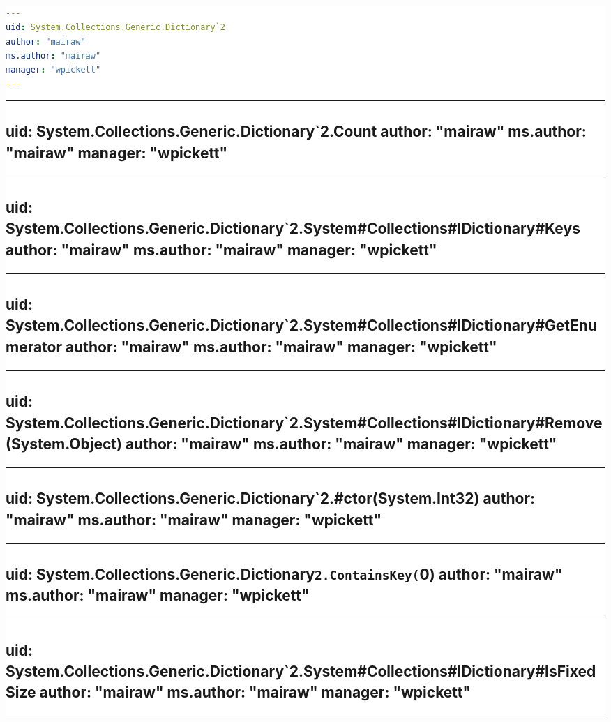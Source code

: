 ```yaml
---
uid: System.Collections.Generic.Dictionary`2
author: "mairaw"
ms.author: "mairaw"
manager: "wpickett"
---
```


---
uid: System.Collections.Generic.Dictionary`2.Count
author: "mairaw"
ms.author: "mairaw"
manager: "wpickett"
---

---
uid: System.Collections.Generic.Dictionary`2.System#Collections#IDictionary#Keys
author: "mairaw"
ms.author: "mairaw"
manager: "wpickett"
---

---
uid: System.Collections.Generic.Dictionary`2.System#Collections#IDictionary#GetEnumerator
author: "mairaw"
ms.author: "mairaw"
manager: "wpickett"
---

---
uid: System.Collections.Generic.Dictionary`2.System#Collections#IDictionary#Remove(System.Object)
author: "mairaw"
ms.author: "mairaw"
manager: "wpickett"
---

---
uid: System.Collections.Generic.Dictionary`2.#ctor(System.Int32)
author: "mairaw"
ms.author: "mairaw"
manager: "wpickett"
---

---
uid: System.Collections.Generic.Dictionary`2.ContainsKey(`0)
author: "mairaw"
ms.author: "mairaw"
manager: "wpickett"
---

---
uid: System.Collections.Generic.Dictionary`2.System#Collections#IDictionary#IsFixedSize
author: "mairaw"
ms.author: "mairaw"
manager: "wpickett"
---

---